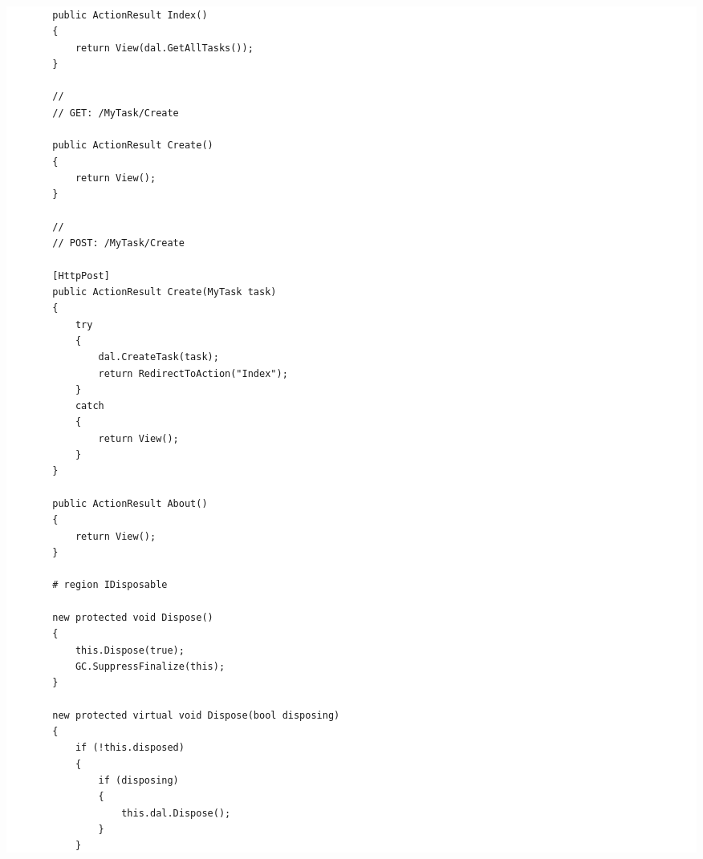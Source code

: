             public ActionResult Index()
            {
                return View(dal.GetAllTasks());
            }

            //
            // GET: /MyTask/Create

            public ActionResult Create()
            {
                return View();
            }

            //
            // POST: /MyTask/Create

            [HttpPost]
            public ActionResult Create(MyTask task)
            {
                try
                {
                    dal.CreateTask(task);
                    return RedirectToAction("Index");
                }
                catch
                {
                    return View();
                }
            }

            public ActionResult About()
            {
                return View();
            }

            # region IDisposable

            new protected void Dispose()
            {
                this.Dispose(true);
                GC.SuppressFinalize(this);
            }

            new protected virtual void Dispose(bool disposing)
            {
                if (!this.disposed)
                {
                    if (disposing)
                    {
                        this.dal.Dispose();
                    }
                }


[AzurePortal]: http://manage.windowsazure.com
[WindowsAzure]: http://www.windowsazure.com
[MongoC#LangCenter]: http://docs.mongodb.org/ecosystem/drivers/csharp/
[MVCWebSite]: http://www.asp.net/mvc
[ASP.NET]: http://www.asp.net/
[MongoConnectionStrings]: http://www.mongodb.org/display/DOCS/Connections
[MongoDB]: http://www.mongodb.org
[VSEWeb]: http://www.microsoft.com/visualstudio/eng/2013-downloads#d-2013-express
[VSUlt]: http://www.microsoft.com/visualstudio/eng/2013-downloads
[StartPageNewProject]: ./media/web-sites-dotnet-store-data-mongodb-vm/NewProject.png
[NewProjectMyTaskListApp]: ./media/web-sites-dotnet-store-data-mongodb-vm/NewProjectMyTaskListApp.png
[VS2013SelectMVCTemplate]: ./media/web-sites-dotnet-store-data-mongodb-vm/VS2013SelectMVCTemplate.png
[VS2013DefaultMVCApplication]: ./media/web-sites-dotnet-store-data-mongodb-vm/VS2013DefaultMVCApplication.png
[VS2013ManageNuGetPackages]: ./media/web-sites-dotnet-store-data-mongodb-vm/VS2013ManageNuGetPackages.png
[SearchforMongoDBCSharpDriver]: ./media/web-sites-dotnet-store-data-mongodb-vm/SearchforMongoDBCSharpDriver.png
[MongoDBCsharpDriverInstalled]: ./media/web-sites-dotnet-store-data-mongodb-vm/MongoDBCsharpDriverInstalled.png
[MongoDBCSharpDriverReferences]: ./media/web-sites-dotnet-store-data-mongodb-vm/MongoDBCSharpDriverReferences.png
[SolutionExplorerMyTaskListApp]: ./media/web-sites-dotnet-store-data-mongodb-vm/SolutionExplorerMyTaskListApp.png
[TaskListAppBlank]: ./media/web-sites-dotnet-store-data-mongodb-vm/TaskListAppBlank.png
[WAWSCreateWebSite]: ./media/web-sites-dotnet-store-data-mongodb-vm/WAWSCreateWebSite.png
[WAWSDashboardMyTaskListApp]: ./media/web-sites-dotnet-store-data-mongodb-vm/WAWSDashboardMyTaskListApp.png
[Image9]: ./media/web-sites-dotnet-store-data-mongodb-vm/RepoReady.png
[Image10]: ./media/web-sites-dotnet-store-data-mongodb-vm/GitInstructions.png
[Image11]: ./media/web-sites-dotnet-store-data-mongodb-vm/GitDeploymentComplete.png
[Create a virtual machine and install MongoDB]: #virtualmachine
[Create and run the My Task List ASP.NET application on your development computer]: #createapp
[Create an Azure web site]: #createwebsite
[Deploy the ASP.NET application to the web site using Git]: #deployapp